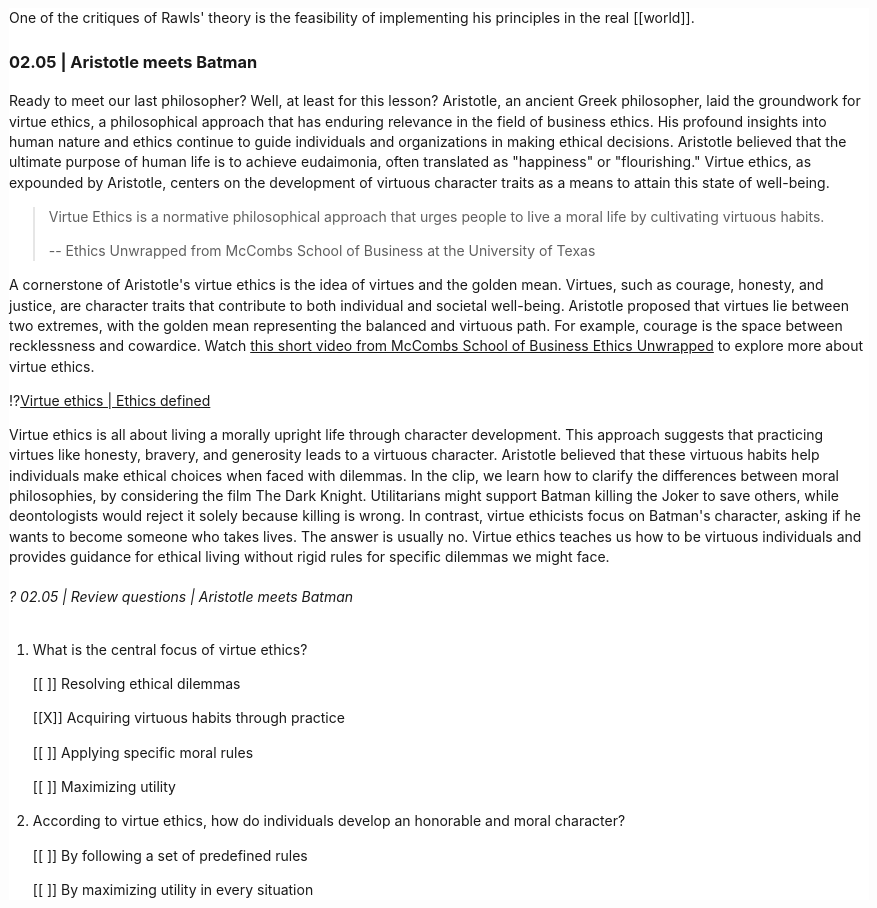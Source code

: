 One of the critiques of Rawls' theory is the feasibility of implementing his principles in the real [[world]].



### 02.05 | Aristotle meets Batman

Ready to meet our last philosopher? Well, at least for this lesson? Aristotle, an ancient Greek philosopher, laid the groundwork for virtue ethics, a philosophical approach that has enduring relevance in the field of business ethics. His profound insights into human nature and ethics continue to guide individuals and organizations in making ethical decisions. Aristotle believed that the ultimate purpose of human life is to achieve eudaimonia, often translated as "happiness" or "flourishing." Virtue ethics, as expounded by Aristotle, centers on the development of virtuous character traits as a means to attain this state of well-being. 

> Virtue Ethics is a normative philosophical approach that urges people to live a moral life by cultivating virtuous habits.
>
> -- Ethics Unwrapped from McCombs School of Business at the University of Texas

A cornerstone of Aristotle's virtue ethics is the idea of virtues and the golden mean. Virtues, such as courage, honesty, and justice, are character traits that contribute to both individual and societal well-being. Aristotle proposed that virtues lie between two extremes, with the golden mean representing the balanced and virtuous path. For example, courage is the space between recklessness and cowardice. Watch [this short video from McCombs School of Business Ethics Unwrapped](https://youtu.be/NMblKpkKYao?si=bfSjGM0WKXxXuAt_) to explore more about virtue ethics. 

!?[Virtue ethics | Ethics defined](https://youtu.be/NMblKpkKYao?si=HBTUMDsa7BtyibW9)

Virtue ethics is all about living a morally upright life through character development. This approach suggests that practicing virtues like honesty, bravery, and generosity leads to a virtuous character. Aristotle believed that these virtuous habits help individuals make ethical choices when faced with dilemmas. In the clip, we learn how to clarify the differences between moral philosophies, by considering the film The Dark Knight. Utilitarians might support Batman killing the Joker to save others, while deontologists would reject it solely because killing is wrong. In contrast, virtue ethicists focus on Batman's character, asking if he wants to become someone who takes lives. The answer is usually no. Virtue ethics teaches us how to be virtuous individuals and provides guidance for ethical living without rigid rules for specific dilemmas we might face.

###### ?  02.05 | Review questions | Aristotle meets Batman

1. What is the central focus of virtue ethics?
   
   [[ ]] Resolving ethical dilemmas
   
   [[X]] Acquiring virtuous habits through practice

   [[ ]] Applying specific moral rules
   
   [[ ]] Maximizing utility
   
   
   
2. According to virtue ethics, how do individuals develop an honorable and moral character?
   
   [[ ]] By following a set of predefined rules
   
   [[ ]] By maximizing utility in every situation


[^1]: My inspiration for the synchronicity involved in having ten lessons and ten challenges comes from the incredible Mike Wesch. His [Anth101](https://anth101.com) cultural anthropology course site continues to stretch and expand my imagination, each time I visit it.
[^2]: As I think back to my college classes, the ones that I still draw from today, all these decades later, are the ones in which I was challenged in some way outside the normal class time. One professor who is particularly memorable at having done so was [Bernard McGrane](https://en.wikipedia.org/wiki/Bernard_McGrane). In his sociology classes, we would be asked to break a social norm in some way, like entering an elevator in a busy business complex and not immediately turn around and look at the direction that the door would open, when we reached our floor. Pretty much all my assignments were me writing about how I just couldn't allow myself to break out of the norm in the ways his assignments described. I rarely get into an elevator to this day (decades later) without thinking of him. 
[^3]: You probably figured this out, already, but I created that LEGO box image using artificial intelligence. Perhaps some of may have also noticed that none of the students depicted in the picture appear as if they are women. The first time I asked the bot to create an image of a female professor with blonde hair and glasses, the minifig of the professor was of a man (with a scruffy mustache and beard) with long, blonde hair.  We will be talking a lot about this in class, but bias exists all around us, and within us. And the more we can 'name' when it happens, the more we can seek to create a more just and equitable world. In the meantime, enjoy the LEGO box (with more to come throughout our class). 
[^1]: I'm realizing now that the class was (maybe still is?) called stage combat. But sword fighting seems so much better that I'm going to leave the error in and just go with it. If you need some help with accepting mistakes, you've got to listen to David Wilcox signing [Leave It Like It Is](https://youtu.be/S7mkdHQX-NE?si=xpb8WTS0ZSUKR7NL). I love listening to it and being reminded not to take myself and my human foibles so seriously. 
[^1]: There's a lot more nuance regarding social media's impact on youth. The [Pew Research Center has some key findings from 2023](https://www.pewresearch.org/short-reads/2023/04/24/teens-and-social-media-key-findings-from-pew-research-center-surveys/) to explore for more. 
[^1]: Those from historically marginalized populations may experience what is known as weathering, which refers to a phenomenon where individuals from marginalized racial and ethnic groups experience the cumulative effects of stress, discrimination, and microaggressions over time. This term was coined by Dr. Arline T. Geronimus in the early 1990s. 
[^1]: According to [an oped (opinion piece) by Thomas L. Friedman](https://www.nytimes.com/2011/06/15/opinion/15friedman.html) in the New York Times. 